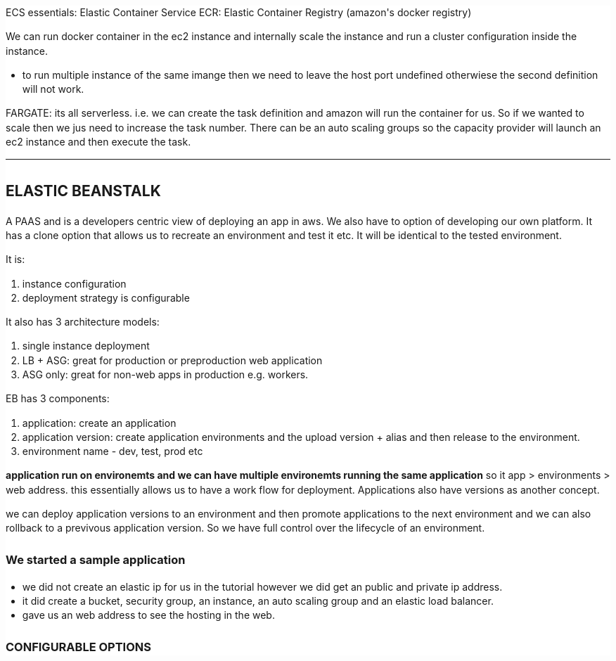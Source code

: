 ECS essentials: Elastic Container Service
ECR: Elastic Container Registry (amazon's docker registry)

We can run docker container in the ec2 instance and internally scale the instance and run a cluster configuration inside the instance.

- to run multiple instance of the same imange then we need to leave the host port undefined otherwiese the second definition will not work.

FARGATE: its all serverless. i.e. we can create the task definition and amazon will run the container for us. So if we wanted to scale then we jus need to increase the task number. There can be an auto scaling groups so the capacity provider will launch an ec2 instance and then execute the task.

---

## ELASTIC BEANSTALK

A PAAS and is a developers centric view of deploying an app in aws. We also have to option of developing our own platform. It has a clone option that allows us to recreate an environment and test it etc. It will be identical to the tested environment.

It is:

1. instance configuration
2. deployment strategy is configurable

It also has 3 architecture models:

1. single instance deployment
2. LB + ASG: great for production or preproduction web application
3. ASG only: great for non-web apps in production e.g. workers.

EB has 3 components:

1. application: create an application
2. application version: create application environments and the upload version + alias and then release to the environment.
3. environment name - dev, test, prod etc

**application run on environemts and we can have multiple environemts running the same application** so it app > environments > web address. this essentially allows us to have a work flow for deployment. Applications also have versions as another concept.

we can deploy application versions to an environment and then promote applications to the next environment and we can also rollback to a previvous application version. So we have full control over the lifecycle of an environment.

### We started a sample application

- we did not create an elastic ip for us in the tutorial however we did get an public and private ip address.
- it did create a bucket, security group, an instance, an auto scaling group and an elastic load balancer.
- gave us an web address to see the hosting in the web.

### CONFIGURABLE OPTIONS
